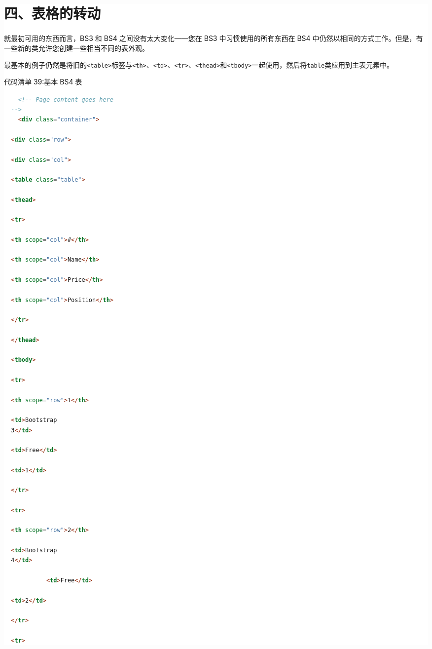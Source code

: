 # 四、表格的转动

就最初可用的东西而言，BS3 和 BS4 之间没有太大变化——您在 BS3 中习惯使用的所有东西在 BS4 中仍然以相同的方式工作。但是，有一些新的类允许您创建一些相当不同的表外观。

最基本的例子仍然是将旧的`<table>`标签与`<th>`、`<td>`、`<tr>`、`<thead>`和`<tbody>`一起使用，然后将`table`类应用到主表元素中。

代码清单 39:基本 BS4 表

```html
    <!-- Page content goes here
  -->
    <div class="container">

  <div class="row">

  <div class="col">

  <table class="table">

  <thead>

  <tr>

  <th scope="col">#</th>

  <th scope="col">Name</th>

  <th scope="col">Price</th>

  <th scope="col">Position</th>

  </tr>

  </thead>

  <tbody>

  <tr>

  <th scope="row">1</th>

  <td>Bootstrap
  3</td>

  <td>Free</td>

  <td>1</td>

  </tr>

  <tr>

  <th scope="row">2</th>

  <td>Bootstrap
  4</td>

            <td>Free</td>

  <td>2</td>

  </tr>

  <tr>
```